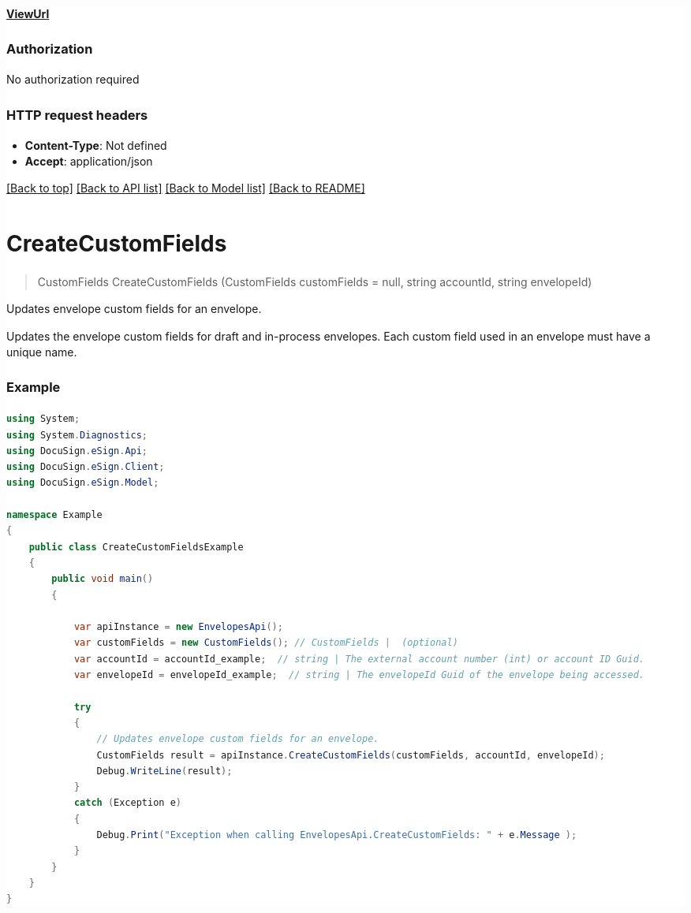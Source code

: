 [**ViewUrl**](ViewUrl.md)

### Authorization

No authorization required

### HTTP request headers

 - **Content-Type**: Not defined
 - **Accept**: application/json

[[Back to top]](#) [[Back to API list]](../README.md#documentation-for-api-endpoints) [[Back to Model list]](../README.md#documentation-for-models) [[Back to README]](../README.md)

<a name="createcustomfields"></a>
# **CreateCustomFields**
> CustomFields CreateCustomFields (CustomFields customFields = null, string accountId, string envelopeId)

Updates envelope custom fields for an envelope.

Updates the envelope custom fields for draft and in-process envelopes.  Each custom field used in an envelope must have a unique name.

### Example
```csharp
using System;
using System.Diagnostics;
using DocuSign.eSign.Api;
using DocuSign.eSign.Client;
using DocuSign.eSign.Model;

namespace Example
{
    public class CreateCustomFieldsExample
    {
        public void main()
        {
            
            var apiInstance = new EnvelopesApi();
            var customFields = new CustomFields(); // CustomFields |  (optional) 
            var accountId = accountId_example;  // string | The external account number (int) or account ID Guid.
            var envelopeId = envelopeId_example;  // string | The envelopeId Guid of the envelope being accessed.

            try
            {
                // Updates envelope custom fields for an envelope.
                CustomFields result = apiInstance.CreateCustomFields(customFields, accountId, envelopeId);
                Debug.WriteLine(result);
            }
            catch (Exception e)
            {
                Debug.Print("Exception when calling EnvelopesApi.CreateCustomFields: " + e.Message );
            }
        }
    }
}
```
